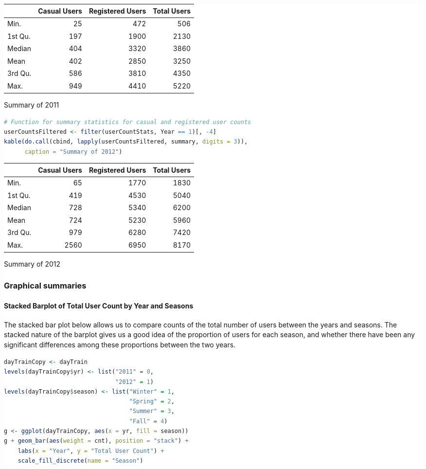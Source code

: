 |         | Casual Users | Registered Users | Total Users |
|:--------|-------------:|-----------------:|------------:|
| Min.    |           25 |              472 |         506 |
| 1st Qu. |          197 |             1900 |        2130 |
| Median  |          404 |             3320 |        3860 |
| Mean    |          402 |             2850 |        3250 |
| 3rd Qu. |          586 |             3810 |        4350 |
| Max.    |          949 |             4410 |        5220 |

Summary of 2011

``` r
# Function for summary statistics for casual and registered user counts
userCountsFiltered <- filter(userCountStats, Year == 1)[, -4]
kable(do.call(cbind, lapply(userCountsFiltered, summary, digits = 3)),
      caption = "Summary of 2012")
```

|         | Casual Users | Registered Users | Total Users |
|:--------|-------------:|-----------------:|------------:|
| Min.    |           65 |             1770 |        1830 |
| 1st Qu. |          419 |             4530 |        5040 |
| Median  |          728 |             5340 |        6200 |
| Mean    |          724 |             5230 |        5960 |
| 3rd Qu. |          979 |             6280 |        7420 |
| Max.    |         2560 |             6950 |        8170 |

Summary of 2012

### Graphical summaries

#### Stacked Barplot of Total User Count by Year and Seasons

The stacked bar plot below allows us to compare counts of the total
number of users between the years and seasons. The stacked nature of the
barplot gives us a good idea of the proportion of users for each season,
and whether there have been any significant differences among these
proportions between the two years.

``` r
dayTrainCopy <- dayTrain
levels(dayTrainCopy$yr) <- list("2011" = 0,
                                "2012" = 1)
levels(dayTrainCopy$season) <- list("Winter" = 1,
                                    "Spring" = 2,
                                    "Summer" = 3,
                                    "Fall" = 4)
g <- ggplot(dayTrainCopy, aes(x = yr, fill = season))
g + geom_bar(aes(weight = cnt), position = "stack") +
    labs(x = "Year", y = "Total User Count") +
    scale_fill_discrete(name = "Season")
```

